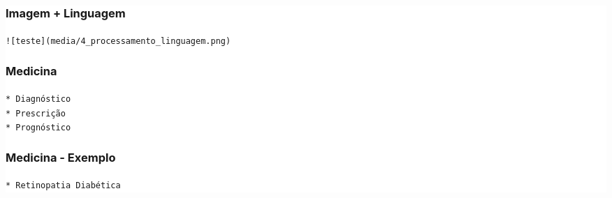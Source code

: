 
  ### Imagem + Linguagem
    ![teste](media/4_processamento_linguagem.png)


  ### Medicina
    * Diagnóstico
    * Prescrição
    * Prognóstico


  ### Medicina - Exemplo
    * Retinopatia Diabética